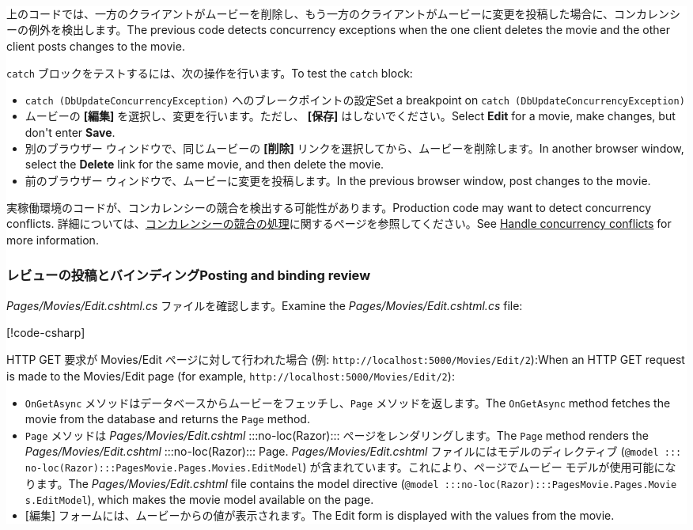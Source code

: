 <span data-ttu-id="e0c1f-200">上のコードでは、一方のクライアントがムービーを削除し、もう一方のクライアントがムービーに変更を投稿した場合に、コンカレンシーの例外を検出します。</span><span class="sxs-lookup"><span data-stu-id="e0c1f-200">The previous code detects concurrency exceptions when the one client deletes the movie and the other client posts changes to the movie.</span></span>

<span data-ttu-id="e0c1f-201">`catch` ブロックをテストするには、次の操作を行います。</span><span class="sxs-lookup"><span data-stu-id="e0c1f-201">To test the `catch` block:</span></span>

* <span data-ttu-id="e0c1f-202">`catch (DbUpdateConcurrencyException)` へのブレークポイントの設定</span><span class="sxs-lookup"><span data-stu-id="e0c1f-202">Set a breakpoint on `catch (DbUpdateConcurrencyException)`</span></span>
* <span data-ttu-id="e0c1f-203">ムービーの **[編集]** を選択し、変更を行います。ただし、 **[保存]** はしないでください。</span><span class="sxs-lookup"><span data-stu-id="e0c1f-203">Select **Edit** for a movie, make changes, but don't enter **Save**.</span></span>
* <span data-ttu-id="e0c1f-204">別のブラウザー ウィンドウで、同じムービーの **[削除]** リンクを選択してから、ムービーを削除します。</span><span class="sxs-lookup"><span data-stu-id="e0c1f-204">In another browser window, select the **Delete** link for the same movie, and then delete the movie.</span></span>
* <span data-ttu-id="e0c1f-205">前のブラウザー ウィンドウで、ムービーに変更を投稿します。</span><span class="sxs-lookup"><span data-stu-id="e0c1f-205">In the previous browser window, post changes to the movie.</span></span>

<span data-ttu-id="e0c1f-206">実稼働環境のコードが、コンカレンシーの競合を検出する可能性があります。</span><span class="sxs-lookup"><span data-stu-id="e0c1f-206">Production code may want to detect concurrency conflicts.</span></span> <span data-ttu-id="e0c1f-207">詳細については、[コンカレンシーの競合の処理](xref:data/ef-rp/concurrency)に関するページを参照してください。</span><span class="sxs-lookup"><span data-stu-id="e0c1f-207">See [Handle concurrency conflicts](xref:data/ef-rp/concurrency) for more information.</span></span>

### <a name="posting-and-binding-review"></a><span data-ttu-id="e0c1f-208">レビューの投稿とバインディング</span><span class="sxs-lookup"><span data-stu-id="e0c1f-208">Posting and binding review</span></span>

<span data-ttu-id="e0c1f-209">*Pages/Movies/Edit.cshtml.cs* ファイルを確認します。</span><span class="sxs-lookup"><span data-stu-id="e0c1f-209">Examine the *Pages/Movies/Edit.cshtml.cs* file:</span></span>

[!code-csharp[](~/tutorials/razor-pages/razor-pages-start/snapshot_sample/:::no-loc(Razor):::PagesMovie/Pages/Movies/Edit21.cshtml.cs?name=snippet2)]

<span data-ttu-id="e0c1f-210">HTTP GET 要求が Movies/Edit ページに対して行われた場合 (例: `http://localhost:5000/Movies/Edit/2`):</span><span class="sxs-lookup"><span data-stu-id="e0c1f-210">When an HTTP GET request is made to the Movies/Edit page (for example, `http://localhost:5000/Movies/Edit/2`):</span></span>

* <span data-ttu-id="e0c1f-211">`OnGetAsync` メソッドはデータベースからムービーをフェッチし、`Page` メソッドを返します。</span><span class="sxs-lookup"><span data-stu-id="e0c1f-211">The `OnGetAsync` method fetches the movie from the database and returns the `Page` method.</span></span> 
* <span data-ttu-id="e0c1f-212">`Page` メソッドは *Pages/Movies/Edit.cshtml* :::no-loc(Razor)::: ページをレンダリングします。</span><span class="sxs-lookup"><span data-stu-id="e0c1f-212">The `Page` method renders the *Pages/Movies/Edit.cshtml* :::no-loc(Razor)::: Page.</span></span> <span data-ttu-id="e0c1f-213">*Pages/Movies/Edit.cshtml* ファイルにはモデルのディレクティブ (`@model :::no-loc(Razor):::PagesMovie.Pages.Movies.EditModel`) が含まれています。これにより、ページでムービー モデルが使用可能になります。</span><span class="sxs-lookup"><span data-stu-id="e0c1f-213">The *Pages/Movies/Edit.cshtml* file contains the model directive (`@model :::no-loc(Razor):::PagesMovie.Pages.Movies.EditModel`), which makes the movie model available on the page.</span></span>
* <span data-ttu-id="e0c1f-214">[編集] フォームには、ムービーからの値が表示されます。</span><span class="sxs-lookup"><span data-stu-id="e0c1f-214">The Edit form is displayed with the values from the movie.</span></span>
